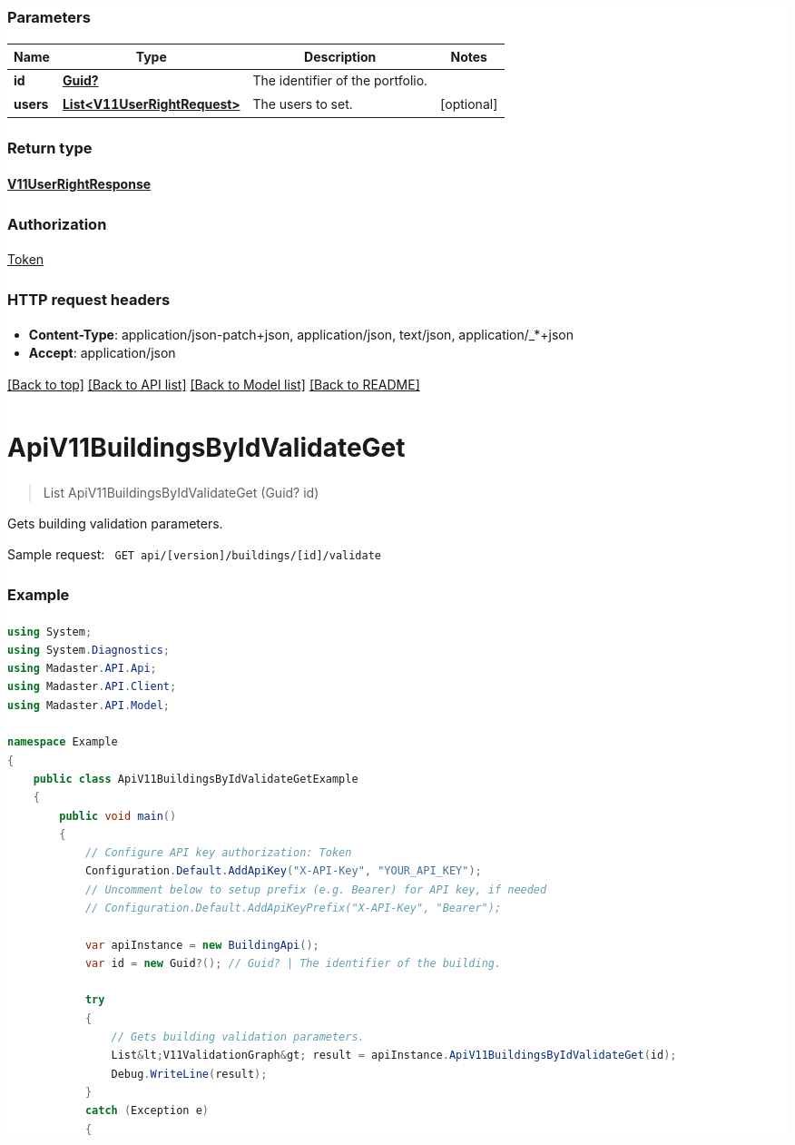 ### Parameters

Name | Type | Description  | Notes
------------- | ------------- | ------------- | -------------
 **id** | [**Guid?**](Guid?.md)| The identifier of the portfolio. | 
 **users** | [**List&lt;V11UserRightRequest&gt;**](V11UserRightRequest.md)| The users to set. | [optional] 

### Return type

[**V11UserRightResponse**](V11UserRightResponse.md)

### Authorization

[Token](../README.md#Token)

### HTTP request headers

 - **Content-Type**: application/json-patch+json, application/json, text/json, application/_*+json
 - **Accept**: application/json

[[Back to top]](#) [[Back to API list]](../README.md#documentation-for-api-endpoints) [[Back to Model list]](../README.md#documentation-for-models) [[Back to README]](../README.md)

<a name="apiv11buildingsbyidvalidateget"></a>
# **ApiV11BuildingsByIdValidateGet**
> List<V11ValidationGraph> ApiV11BuildingsByIdValidateGet (Guid? id)

Gets building validation parameters.

Sample request:   ```  GET api/[version]/buildings/[id]/validate  ```

### Example
```csharp
using System;
using System.Diagnostics;
using Madaster.API.Api;
using Madaster.API.Client;
using Madaster.API.Model;

namespace Example
{
    public class ApiV11BuildingsByIdValidateGetExample
    {
        public void main()
        {
            // Configure API key authorization: Token
            Configuration.Default.AddApiKey("X-API-Key", "YOUR_API_KEY");
            // Uncomment below to setup prefix (e.g. Bearer) for API key, if needed
            // Configuration.Default.AddApiKeyPrefix("X-API-Key", "Bearer");

            var apiInstance = new BuildingApi();
            var id = new Guid?(); // Guid? | The identifier of the building.

            try
            {
                // Gets building validation parameters.
                List&lt;V11ValidationGraph&gt; result = apiInstance.ApiV11BuildingsByIdValidateGet(id);
                Debug.WriteLine(result);
            }
            catch (Exception e)
            {
```